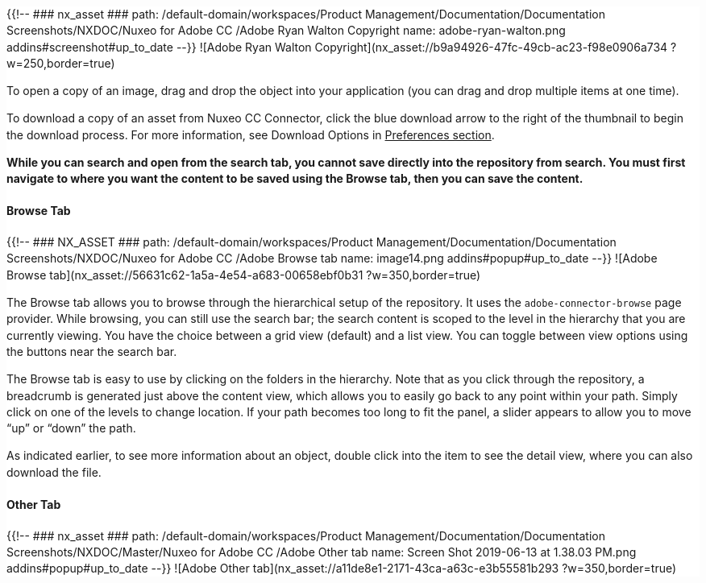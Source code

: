 {{!--     ### nx_asset ###
    path: /default-domain/workspaces/Product Management/Documentation/Documentation Screenshots/NXDOC/Nuxeo for Adobe CC /Adobe Ryan Walton Copyright
    name: adobe-ryan-walton.png
    addins#screenshot#up_to_date
--}}
![Adobe Ryan Walton Copyright](nx_asset://b9a94926-47fc-49cb-ac23-f98e0906a734 ?w=250,border=true)

To open a copy of an image, drag and drop the object into your application (you can drag and drop multiple items at one time).

To download a copy of an asset from Nuxeo CC Connector, click the blue download arrow to the right of the thumbnail to begin the download process. For more information, see Download Options in [Preferences section](#preferences).

**While you can search and open from the search tab, you cannot save directly into the repository from search.  You must first navigate to where you want the content to be saved using the Browse tab, then you can save the content.**

#### Browse Tab

{{!--     ### NX_ASSET ###
    path: /default-domain/workspaces/Product Management/Documentation/Documentation Screenshots/NXDOC/Nuxeo for Adobe CC /Adobe Browse tab
    name: image14.png
    addins#popup#up_to_date
--}}
![Adobe Browse tab](nx_asset://56631c62-1a5a-4e54-a683-00658ebf0b31 ?w=350,border=true)

The Browse tab allows you to browse through the hierarchical setup of the repository. It uses the `adobe-connector-browse` page provider. While browsing, you can still use the search bar; the search content is scoped to the level in the hierarchy that you are currently viewing. You have the choice between a grid view (default) and a list view. You can toggle between view options using the buttons near the search bar.

The Browse tab is easy to use by clicking on the folders in the hierarchy. Note that as you click through the repository, a breadcrumb is generated just above the content view, which allows you to easily go back to any point within your path. Simply click on one of the levels to change location. If your path becomes too long to fit the panel, a slider appears to allow you to move “up” or “down” the path.

As indicated earlier, to see more information about an object, double click into the item to see the detail view, where you can also download the file.

#### Other Tab

{{!--     ### nx_asset ###
    path: /default-domain/workspaces/Product Management/Documentation/Documentation Screenshots/NXDOC/Master/Nuxeo for Adobe CC /Adobe Other tab
    name: Screen Shot 2019-06-13 at 1.38.03 PM.png
    addins#popup#up_to_date
--}}
![Adobe Other tab](nx_asset://a11de8e1-2171-43ca-a63c-e3b55581b293 ?w=350,border=true)
